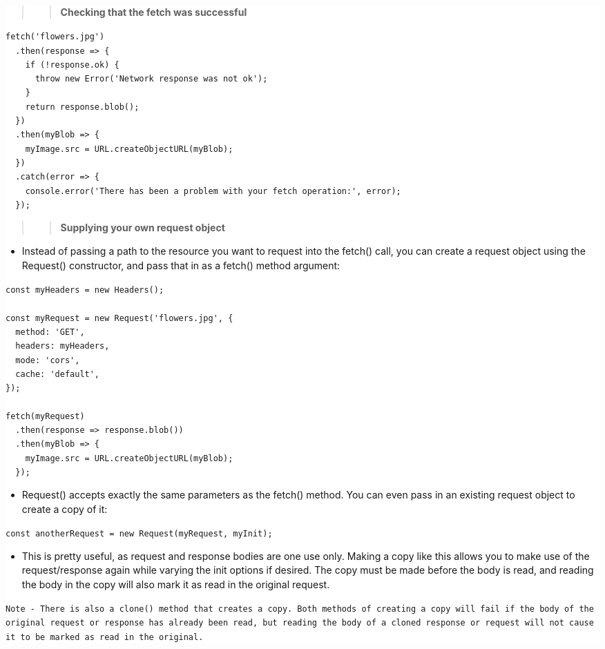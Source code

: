 > > **Checking that the fetch was successful**

```
fetch('flowers.jpg')
  .then(response => {
    if (!response.ok) {
      throw new Error('Network response was not ok');
    }
    return response.blob();
  })
  .then(myBlob => {
    myImage.src = URL.createObjectURL(myBlob);
  })
  .catch(error => {
    console.error('There has been a problem with your fetch operation:', error);
  });
```

> > **Supplying your own request object**

- Instead of passing a path to the resource you want to request into the fetch() call, you can create a request object using the Request() constructor, and pass that in as a fetch() method argument:

```
const myHeaders = new Headers();

const myRequest = new Request('flowers.jpg', {
  method: 'GET',
  headers: myHeaders,
  mode: 'cors',
  cache: 'default',
});

fetch(myRequest)
  .then(response => response.blob())
  .then(myBlob => {
    myImage.src = URL.createObjectURL(myBlob);
  });
```

- Request() accepts exactly the same parameters as the fetch() method. You can even pass in an existing request object to create a copy of it:

```
const anotherRequest = new Request(myRequest, myInit);
```

- This is pretty useful, as request and response bodies are one use only. Making a copy like this allows you to make use of the request/response again while varying the init options if desired. The copy must be made before the body is read, and reading the body in the copy will also mark it as read in the original request.

`Note - There is also a clone() method that creates a copy. Both methods of creating a copy will fail if the body of the original request or response has already been read, but reading the body of a cloned response or request will not cause it to be marked as read in the original.`

